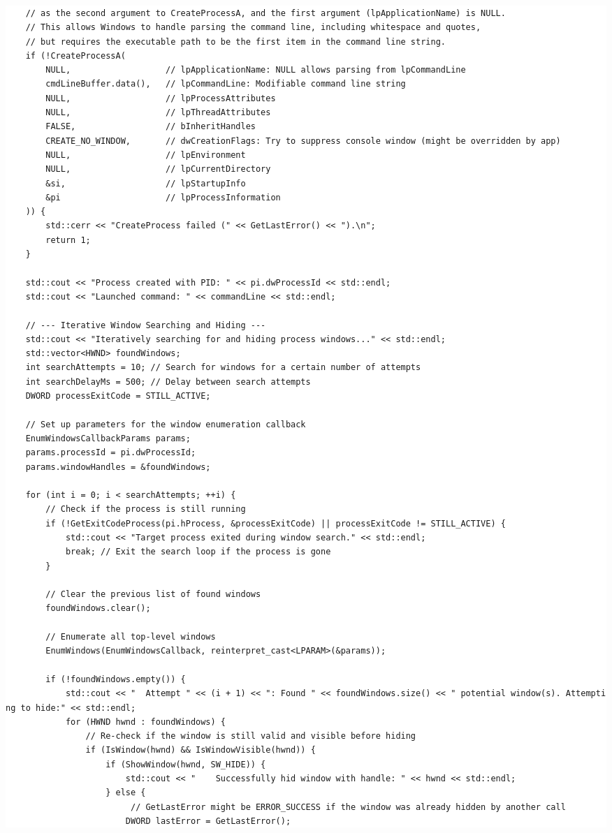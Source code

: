 ```
    // as the second argument to CreateProcessA, and the first argument (lpApplicationName) is NULL.
    // This allows Windows to handle parsing the command line, including whitespace and quotes,
    // but requires the executable path to be the first item in the command line string.
    if (!CreateProcessA(
        NULL,                   // lpApplicationName: NULL allows parsing from lpCommandLine
        cmdLineBuffer.data(),   // lpCommandLine: Modifiable command line string
        NULL,                   // lpProcessAttributes
        NULL,                   // lpThreadAttributes
        FALSE,                  // bInheritHandles
        CREATE_NO_WINDOW,       // dwCreationFlags: Try to suppress console window (might be overridden by app)
        NULL,                   // lpEnvironment
        NULL,                   // lpCurrentDirectory
        &si,                    // lpStartupInfo
        &pi                     // lpProcessInformation
    )) {
        std::cerr << "CreateProcess failed (" << GetLastError() << ").\n";
        return 1;
    }

    std::cout << "Process created with PID: " << pi.dwProcessId << std::endl;
    std::cout << "Launched command: " << commandLine << std::endl;

    // --- Iterative Window Searching and Hiding ---
    std::cout << "Iteratively searching for and hiding process windows..." << std::endl;
    std::vector<HWND> foundWindows;
    int searchAttempts = 10; // Search for windows for a certain number of attempts
    int searchDelayMs = 500; // Delay between search attempts
    DWORD processExitCode = STILL_ACTIVE;

    // Set up parameters for the window enumeration callback
    EnumWindowsCallbackParams params;
    params.processId = pi.dwProcessId;
    params.windowHandles = &foundWindows;

    for (int i = 0; i < searchAttempts; ++i) {
        // Check if the process is still running
        if (!GetExitCodeProcess(pi.hProcess, &processExitCode) || processExitCode != STILL_ACTIVE) {
            std::cout << "Target process exited during window search." << std::endl;
            break; // Exit the search loop if the process is gone
        }

        // Clear the previous list of found windows
        foundWindows.clear();

        // Enumerate all top-level windows
        EnumWindows(EnumWindowsCallback, reinterpret_cast<LPARAM>(&params));

        if (!foundWindows.empty()) {
            std::cout << "  Attempt " << (i + 1) << ": Found " << foundWindows.size() << " potential window(s). Attempting to hide:" << std::endl;
            for (HWND hwnd : foundWindows) {
                // Re-check if the window is still valid and visible before hiding
                if (IsWindow(hwnd) && IsWindowVisible(hwnd)) {
                    if (ShowWindow(hwnd, SW_HIDE)) {
                        std::cout << "    Successfully hid window with handle: " << hwnd << std::endl;
                    } else {
                         // GetLastError might be ERROR_SUCCESS if the window was already hidden by another call
                        DWORD lastError = GetLastError();
```